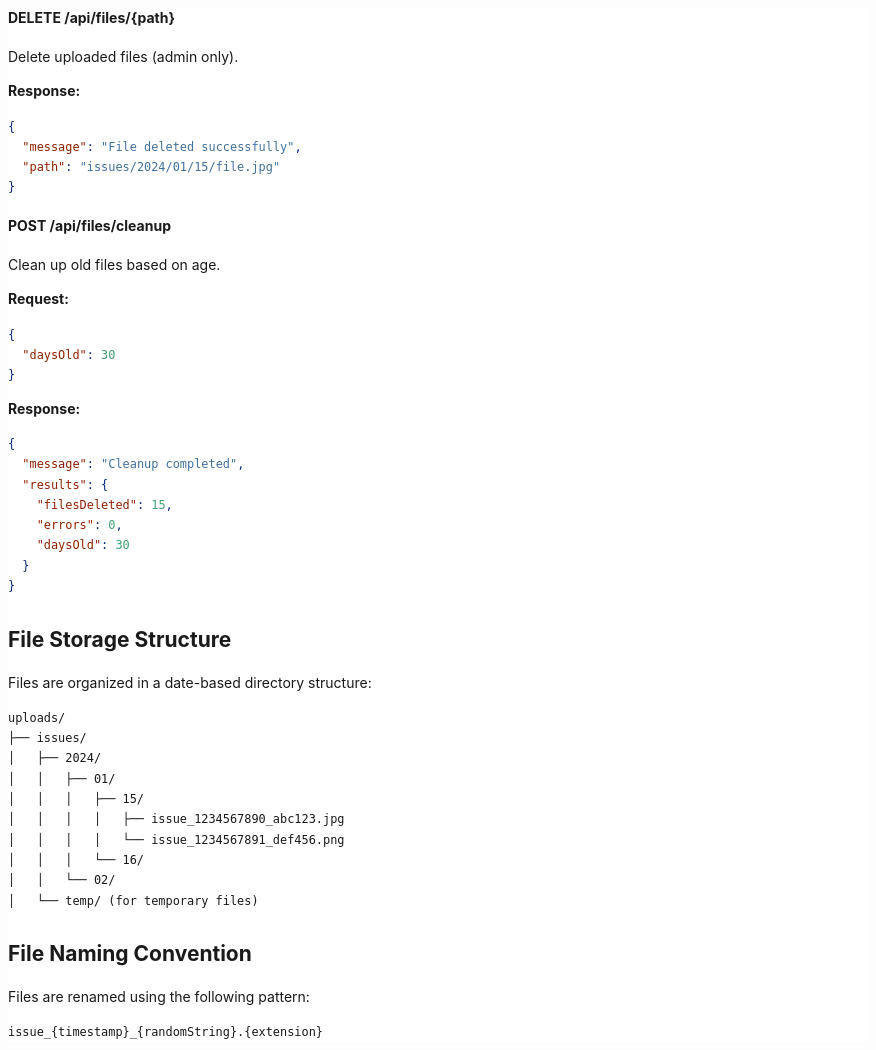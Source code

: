 #### DELETE /api/files/{path}
Delete uploaded files (admin only).

**Response:**
```json
{
  "message": "File deleted successfully",
  "path": "issues/2024/01/15/file.jpg"
}
```

#### POST /api/files/cleanup
Clean up old files based on age.

**Request:**
```json
{
  "daysOld": 30
}
```

**Response:**
```json
{
  "message": "Cleanup completed",
  "results": {
    "filesDeleted": 15,
    "errors": 0,
    "daysOld": 30
  }
}
```

## File Storage Structure

Files are organized in a date-based directory structure:

```
uploads/
├── issues/
│   ├── 2024/
│   │   ├── 01/
│   │   │   ├── 15/
│   │   │   │   ├── issue_1234567890_abc123.jpg
│   │   │   │   └── issue_1234567891_def456.png
│   │   │   └── 16/
│   │   └── 02/
│   └── temp/ (for temporary files)
```

## File Naming Convention

Files are renamed using the following pattern:
```
issue_{timestamp}_{randomString}.{extension}
```
